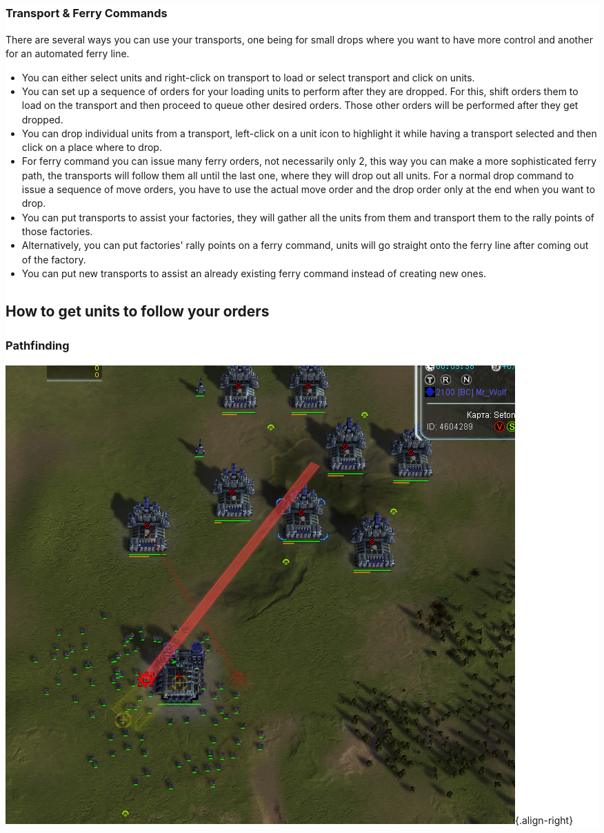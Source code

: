 ### Transport & Ferry Commands
There are several ways you can use your transports, one being for small drops where you want to have more control and another for an automated ferry line.
- You can either select units and right-click on transport to load or select transport and click on units.
- You can set up a sequence of orders for your loading units to perform after they are dropped. For this, shift orders them to load on the transport and then proceed to queue other desired orders. Those other orders will be performed after they get dropped.
- You can drop individual units from a transport, left-click on a unit icon to highlight it while having a transport selected and then click on a place where to drop.
- For ferry command you can issue many ferry orders, not necessarily only 2, this way you can make a more sophisticated ferry path, the transports will follow them all until the last one, where they will drop out all units. For a normal drop command to issue a sequence of move orders, you have to use the actual move order and the drop order only at the end when you want to drop.
- You can put transports to assist your factories, they will gather all the units from them and transport them to the rally points of those factories.
- Alternatively, you can put factories' rally points on a ferry command, units will go straight onto the ferry line after coming out of the factory.
- You can put new transports to assist an already existing ferry command instead of creating new ones.

## How to get units to follow your orders
### Pathfinding
![engie_pathfinding_1.jpg](/images/learning/engie_pathfinding_1.jpg){.align-right}

